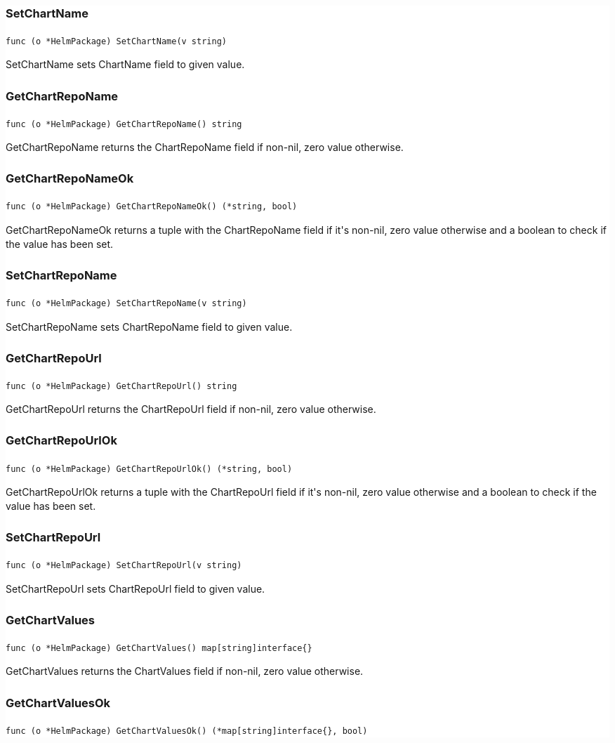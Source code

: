 ### SetChartName

`func (o *HelmPackage) SetChartName(v string)`

SetChartName sets ChartName field to given value.


### GetChartRepoName

`func (o *HelmPackage) GetChartRepoName() string`

GetChartRepoName returns the ChartRepoName field if non-nil, zero value otherwise.

### GetChartRepoNameOk

`func (o *HelmPackage) GetChartRepoNameOk() (*string, bool)`

GetChartRepoNameOk returns a tuple with the ChartRepoName field if it's non-nil, zero value otherwise
and a boolean to check if the value has been set.

### SetChartRepoName

`func (o *HelmPackage) SetChartRepoName(v string)`

SetChartRepoName sets ChartRepoName field to given value.


### GetChartRepoUrl

`func (o *HelmPackage) GetChartRepoUrl() string`

GetChartRepoUrl returns the ChartRepoUrl field if non-nil, zero value otherwise.

### GetChartRepoUrlOk

`func (o *HelmPackage) GetChartRepoUrlOk() (*string, bool)`

GetChartRepoUrlOk returns a tuple with the ChartRepoUrl field if it's non-nil, zero value otherwise
and a boolean to check if the value has been set.

### SetChartRepoUrl

`func (o *HelmPackage) SetChartRepoUrl(v string)`

SetChartRepoUrl sets ChartRepoUrl field to given value.


### GetChartValues

`func (o *HelmPackage) GetChartValues() map[string]interface{}`

GetChartValues returns the ChartValues field if non-nil, zero value otherwise.

### GetChartValuesOk

`func (o *HelmPackage) GetChartValuesOk() (*map[string]interface{}, bool)`
